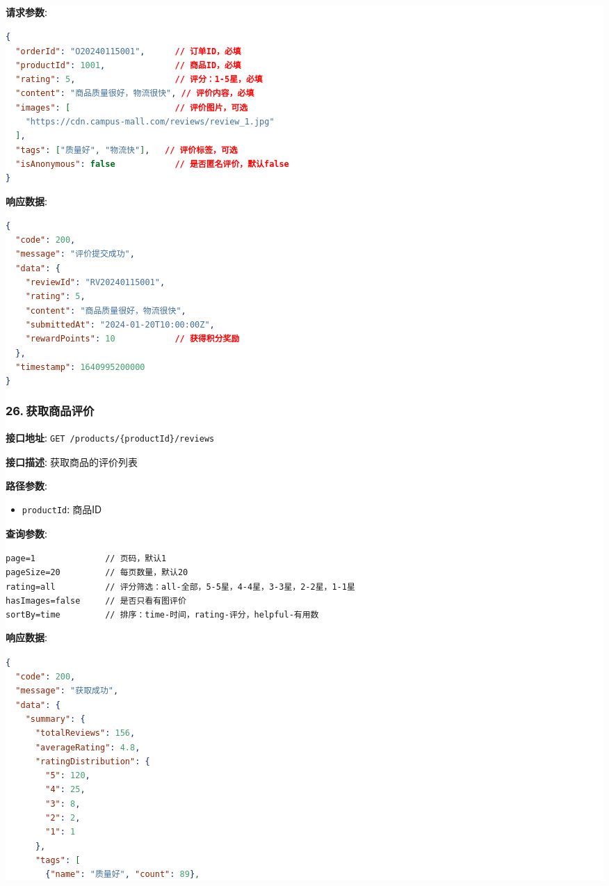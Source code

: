 **请求参数**:
```json
{
  "orderId": "O20240115001",      // 订单ID，必填
  "productId": 1001,              // 商品ID，必填
  "rating": 5,                    // 评分：1-5星，必填
  "content": "商品质量很好，物流很快", // 评价内容，必填
  "images": [                     // 评价图片，可选
    "https://cdn.campus-mall.com/reviews/review_1.jpg"
  ],
  "tags": ["质量好", "物流快"],   // 评价标签，可选
  "isAnonymous": false            // 是否匿名评价，默认false
}
```

**响应数据**:
```json
{
  "code": 200,
  "message": "评价提交成功",
  "data": {
    "reviewId": "RV20240115001",
    "rating": 5,
    "content": "商品质量很好，物流很快",
    "submittedAt": "2024-01-20T10:00:00Z",
    "rewardPoints": 10            // 获得积分奖励
  },
  "timestamp": 1640995200000
}
```

### 26. 获取商品评价

**接口地址**: `GET /products/{productId}/reviews`

**接口描述**: 获取商品的评价列表

**路径参数**:
- `productId`: 商品ID

**查询参数**:
```
page=1              // 页码，默认1
pageSize=20         // 每页数量，默认20
rating=all          // 评分筛选：all-全部，5-5星，4-4星，3-3星，2-2星，1-1星
hasImages=false     // 是否只看有图评价
sortBy=time         // 排序：time-时间，rating-评分，helpful-有用数
```

**响应数据**:
```json
{
  "code": 200,
  "message": "获取成功",
  "data": {
    "summary": {
      "totalReviews": 156,
      "averageRating": 4.8,
      "ratingDistribution": {
        "5": 120,
        "4": 25,
        "3": 8,
        "2": 2,
        "1": 1
      },
      "tags": [
        {"name": "质量好", "count": 89},
```